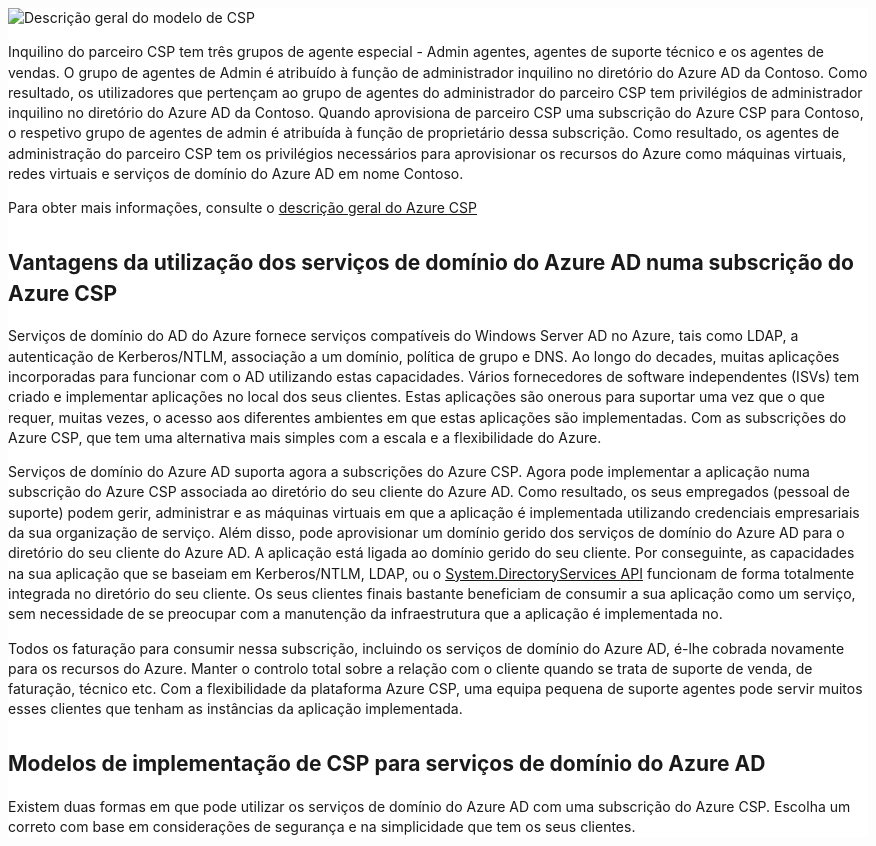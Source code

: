 ![Descrição geral do modelo de CSP](./media/csp/csp_model_overview.png)

Inquilino do parceiro CSP tem três grupos de agente especial - Admin agentes, agentes de suporte técnico e os agentes de vendas. O grupo de agentes de Admin é atribuído à função de administrador inquilino no diretório do Azure AD da Contoso. Como resultado, os utilizadores que pertençam ao grupo de agentes do administrador do parceiro CSP tem privilégios de administrador inquilino no diretório do Azure AD da Contoso. Quando aprovisiona de parceiro CSP uma subscrição do Azure CSP para Contoso, o respetivo grupo de agentes de admin é atribuída à função de proprietário dessa subscrição. Como resultado, os agentes de administração do parceiro CSP tem os privilégios necessários para aprovisionar os recursos do Azure como máquinas virtuais, redes virtuais e serviços de domínio do Azure AD em nome Contoso.

Para obter mais informações, consulte o [descrição geral do Azure CSP](https://docs.microsoft.com/azure/cloud-solution-provider/overview/azure-csp-overview)

## <a name="benefits-of-using-azure-ad-domain-services-in-an-azure-csp-subscription"></a>Vantagens da utilização dos serviços de domínio do Azure AD numa subscrição do Azure CSP
Serviços de domínio do AD do Azure fornece serviços compatíveis do Windows Server AD no Azure, tais como LDAP, a autenticação de Kerberos/NTLM, associação a um domínio, política de grupo e DNS. Ao longo do decades, muitas aplicações incorporadas para funcionar com o AD utilizando estas capacidades. Vários fornecedores de software independentes (ISVs) tem criado e implementar aplicações no local dos seus clientes. Estas aplicações são onerous para suportar uma vez que o que requer, muitas vezes, o acesso aos diferentes ambientes em que estas aplicações são implementadas. Com as subscrições do Azure CSP, que tem uma alternativa mais simples com a escala e a flexibilidade do Azure.

Serviços de domínio do Azure AD suporta agora a subscrições do Azure CSP. Agora pode implementar a aplicação numa subscrição do Azure CSP associada ao diretório do seu cliente do Azure AD. Como resultado, os seus empregados (pessoal de suporte) podem gerir, administrar e as máquinas virtuais em que a aplicação é implementada utilizando credenciais empresariais da sua organização de serviço. Além disso, pode aprovisionar um domínio gerido dos serviços de domínio do Azure AD para o diretório do seu cliente do Azure AD. A aplicação está ligada ao domínio gerido do seu cliente. Por conseguinte, as capacidades na sua aplicação que se baseiam em Kerberos/NTLM, LDAP, ou o [System.DirectoryServices API](https://msdn.microsoft.com/library/system.directoryservices) funcionam de forma totalmente integrada no diretório do seu cliente. Os seus clientes finais bastante beneficiam de consumir a sua aplicação como um serviço, sem necessidade de se preocupar com a manutenção da infraestrutura que a aplicação é implementada no.

Todos os faturação para consumir nessa subscrição, incluindo os serviços de domínio do Azure AD, é-lhe cobrada novamente para os recursos do Azure. Manter o controlo total sobre a relação com o cliente quando se trata de suporte de venda, de faturação, técnico etc. Com a flexibilidade da plataforma Azure CSP, uma equipa pequena de suporte agentes pode servir muitos esses clientes que tenham as instâncias da aplicação implementada.


## <a name="csp-deployment-models-for-azure-ad-domain-services"></a>Modelos de implementação de CSP para serviços de domínio do Azure AD
Existem duas formas em que pode utilizar os serviços de domínio do Azure AD com uma subscrição do Azure CSP. Escolha um correto com base em considerações de segurança e na simplicidade que tem os seus clientes.
